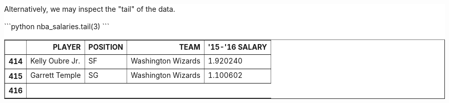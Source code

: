   </tbody>
</table>
</div>
</div>


</div>
</div>
</div>



Alternatively, we may inspect the "tail" of the data.



<div markdown="1" class="cell code_cell">
<div class="input_area" markdown="1">
```python
nba_salaries.tail(3)
```
</div>

<div class="output_wrapper" markdown="1">
<div class="output_subarea" markdown="1">



<div markdown="0" class="output output_html">
<div>
<style scoped>
    .dataframe tbody tr th:only-of-type {
        vertical-align: middle;
    }

    .dataframe tbody tr th {
        vertical-align: top;
    }

    .dataframe thead th {
        text-align: right;
    }
</style>
<table border="1" class="dataframe">
  <thead>
    <tr style="text-align: right;">
      <th></th>
      <th>PLAYER</th>
      <th>POSITION</th>
      <th>TEAM</th>
      <th>'15-'16 SALARY</th>
    </tr>
  </thead>
  <tbody>
    <tr>
      <th>414</th>
      <td>Kelly Oubre Jr.</td>
      <td>SF</td>
      <td>Washington Wizards</td>
      <td>1.920240</td>
    </tr>
    <tr>
      <th>415</th>
      <td>Garrett Temple</td>
      <td>SG</td>
      <td>Washington Wizards</td>
      <td>1.100602</td>
    </tr>
    <tr>
      <th>416</th>